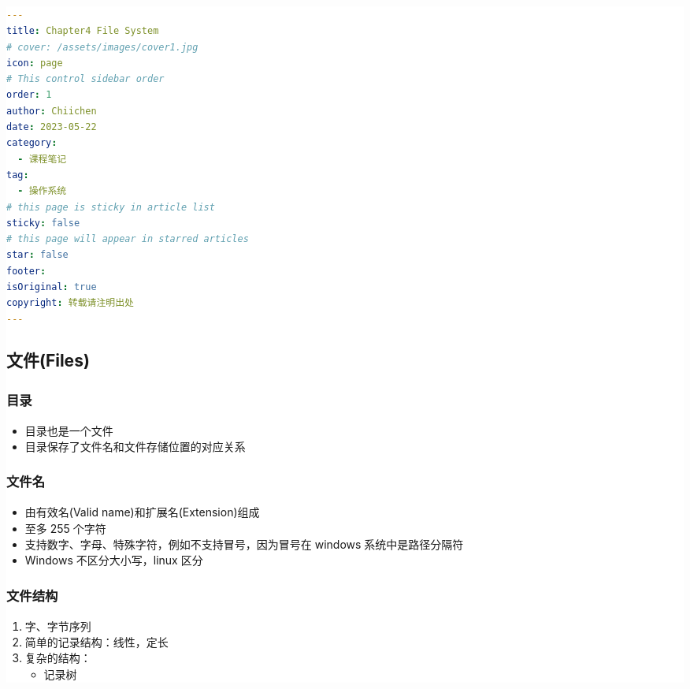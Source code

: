 ```yaml
---
title: Chapter4 File System
# cover: /assets/images/cover1.jpg
icon: page
# This control sidebar order
order: 1
author: Chiichen
date: 2023-05-22
category:
  - 课程笔记
tag:
  - 操作系统
# this page is sticky in article list
sticky: false
# this page will appear in starred articles
star: false
footer:
isOriginal: true
copyright: 转载请注明出处
---
```


## 文件(Files)

### 目录

- 目录也是一个文件
- 目录保存了文件名和文件存储位置的对应关系

### 文件名

- 由有效名(Valid name)和扩展名(Extension)组成
- 至多 255 个字符
- 支持数字、字母、特殊字符，例如不支持冒号，因为冒号在 windows 系统中是路径分隔符
- Windows 不区分大小写，linux 区分

### 文件结构

1. 字、字节序列
2. 简单的记录结构：线性，定长
3. 复杂的结构：
   - 记录树